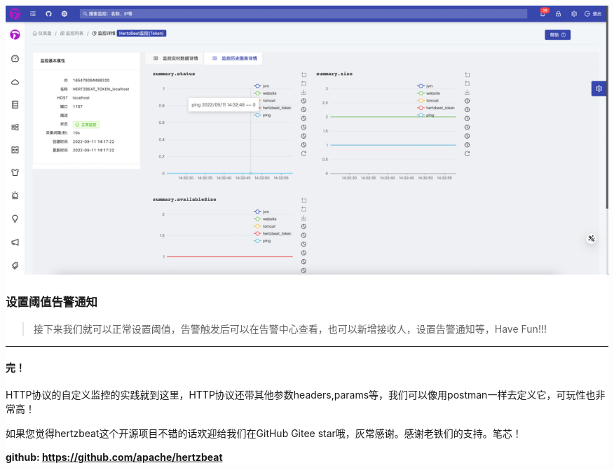 ![](/img/docs/advanced/extend-http-example-9.png)

### 设置阈值告警通知

> 接下来我们就可以正常设置阈值，告警触发后可以在告警中心查看，也可以新增接收人，设置告警通知等，Have Fun!!!

----  

#### 完！

HTTP协议的自定义监控的实践就到这里，HTTP协议还带其他参数headers,params等，我们可以像用postman一样去定义它，可玩性也非常高！

如果您觉得hertzbeat这个开源项目不错的话欢迎给我们在GitHub Gitee star哦，灰常感谢。感谢老铁们的支持。笔芯！

**github: https://github.com/apache/hertzbeat**
